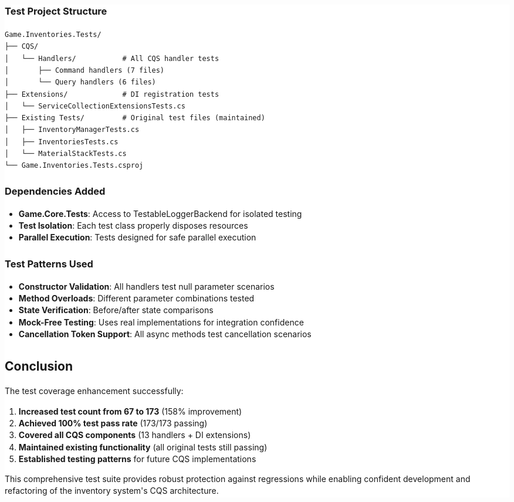 ### Test Project Structure
```
Game.Inventories.Tests/
├── CQS/
│   └── Handlers/           # All CQS handler tests
│       ├── Command handlers (7 files)
│       └── Query handlers (6 files)
├── Extensions/             # DI registration tests
│   └── ServiceCollectionExtensionsTests.cs
├── Existing Tests/         # Original test files (maintained)
│   ├── InventoryManagerTests.cs
│   ├── InventoriesTests.cs
│   └── MaterialStackTests.cs
└── Game.Inventories.Tests.csproj
```

### Dependencies Added
- **Game.Core.Tests**: Access to TestableLoggerBackend for isolated testing
- **Test Isolation**: Each test class properly disposes resources
- **Parallel Execution**: Tests designed for safe parallel execution

### Test Patterns Used
- **Constructor Validation**: All handlers test null parameter scenarios
- **Method Overloads**: Different parameter combinations tested
- **State Verification**: Before/after state comparisons
- **Mock-Free Testing**: Uses real implementations for integration confidence
- **Cancellation Token Support**: All async methods test cancellation scenarios

## Conclusion

The test coverage enhancement successfully:
1. **Increased test count from 67 to 173** (158% improvement)
2. **Achieved 100% test pass rate** (173/173 passing)
3. **Covered all CQS components** (13 handlers + DI extensions)
4. **Maintained existing functionality** (all original tests still passing)
5. **Established testing patterns** for future CQS implementations

This comprehensive test suite provides robust protection against regressions while enabling confident development and refactoring of the inventory system's CQS architecture.

